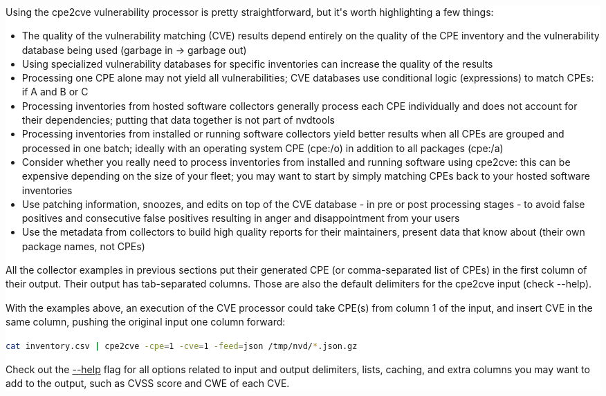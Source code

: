 Using the cpe2cve vulnerability processor is pretty straightforward, but it's worth highlighting a few things:

* The quality of the vulnerability matching (CVE) results depend entirely on the quality of the CPE inventory and the vulnerability database being used (garbage in -> garbage out)
* Using specialized vulnerability databases for specific inventories can increase the quality of the results
* Processing one CPE alone may not yield all vulnerabilities; CVE databases use conditional logic (expressions) to match CPEs: if A and B or C
* Processing inventories from hosted software collectors generally process each CPE individually and does not account for their dependencies; putting that data together is not part of nvdtools
* Processing inventories from installed or running software collectors yield better results when all CPEs are grouped and processed in one batch; ideally with an operating system CPE (cpe:/o) in addition to all packages (cpe:/a)
* Consider whether you really need to process inventories from installed and running software using cpe2cve: this can be expensive depending on the size of your fleet; you may want to start by simply matching CPEs back to your hosted software inventories
* Use patching information, snoozes, and edits on top of the CVE database - in pre or post processing stages - to avoid false positives and consecutive false positives resulting in anger and disappointment from your users
* Use the metadata from collectors to build high quality reports for their maintainers, present data that know about (their own package names, not CPEs)

All the collector examples in previous sections put their generated CPE (or comma-separated list of CPEs) in the first column of their output. Their output has tab-separated columns. Those are also the default delimiters for the cpe2cve input (check --help).

With the examples above, an execution of the CVE processor could take CPE(s) from column 1 of the input, and insert CVE in the same column, pushing the original input one column forward:

```bash
cat inventory.csv | cpe2cve -cpe=1 -cve=1 -feed=json /tmp/nvd/*.json.gz
```

Check out the [--help](https://github.com/facebookincubator/nvdtools/blob/master/cmd/cpe2cve/cpe2cve.go#L51) flag for all options related to input and output delimiters, lists, caching, and extra columns you may want to add to the output, such as CVSS score and CWE of each CVE.
